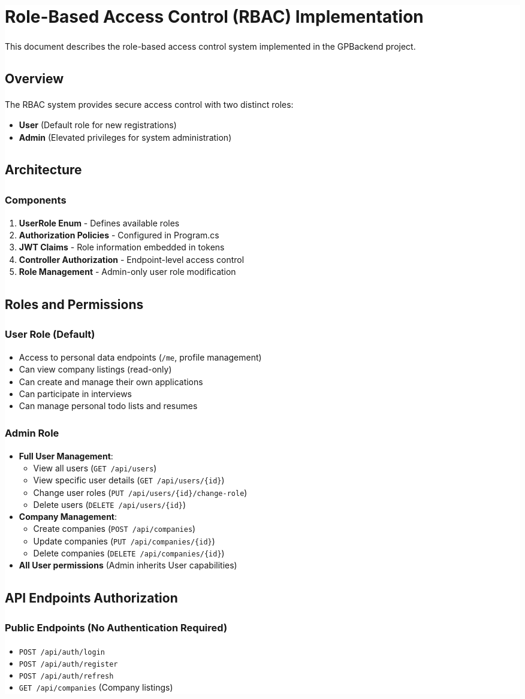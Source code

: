 # Role-Based Access Control (RBAC) Implementation

This document describes the role-based access control system implemented in the GPBackend project.

## Overview

The RBAC system provides secure access control with two distinct roles:
- **User** (Default role for new registrations)
- **Admin** (Elevated privileges for system administration)

## Architecture

### Components

1. **UserRole Enum** - Defines available roles
2. **Authorization Policies** - Configured in Program.cs
3. **JWT Claims** - Role information embedded in tokens
4. **Controller Authorization** - Endpoint-level access control
5. **Role Management** - Admin-only user role modification

## Roles and Permissions

### **User Role (Default)**
- Access to personal data endpoints (`/me`, profile management)
- Can view company listings (read-only)
- Can create and manage their own applications
- Can participate in interviews
- Can manage personal todo lists and resumes

### **Admin Role**
- **Full User Management**: 
  - View all users (`GET /api/users`)
  - View specific user details (`GET /api/users/{id}`)
  - Change user roles (`PUT /api/users/{id}/change-role`)
  - Delete users (`DELETE /api/users/{id}`)
- **Company Management**:
  - Create companies (`POST /api/companies`)
  - Update companies (`PUT /api/companies/{id}`)
  - Delete companies (`DELETE /api/companies/{id}`)
- **All User permissions** (Admin inherits User capabilities)

## API Endpoints Authorization

### **Public Endpoints (No Authentication Required)**
- `POST /api/auth/login`
- `POST /api/auth/register`
- `POST /api/auth/refresh`
- `GET /api/companies` (Company listings)
